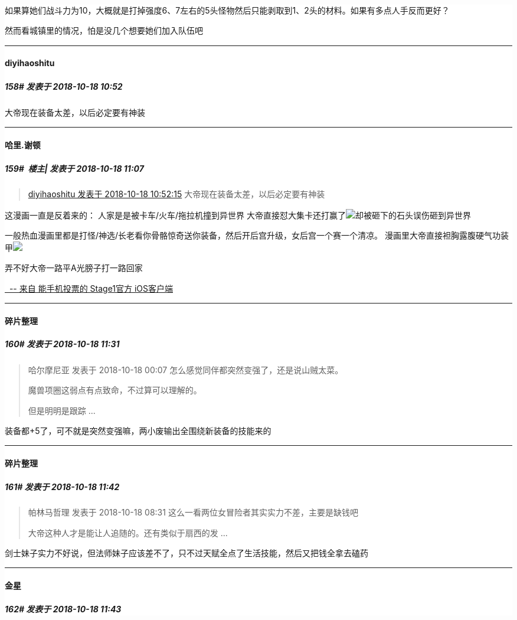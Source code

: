 如果算她们战斗力为10，大概就是打掉强度6、7左右的5头怪物然后只能剥取到1、2头的材料。如果有多点人手反而更好？

然而看城镇里的情况，怕是没几个想要她们加入队伍吧

*****

####  diyihaoshitu  
##### 158#       发表于 2018-10-18 10:52

大帝现在装备太差，以后必定要有神装

*****

####  哈里.谢顿  
##### 159#         楼主| 发表于 2018-10-18 11:07

<blockquote><a href="httphttps://bbs.saraba1st.com/2b/forum.php?mod=redirect&amp;goto=findpost&amp;pid=41302457&amp;ptid=1731804" target="_blank">diyihaoshitu 发表于 2018-10-18 10:52:15</a>
大帝现在装备太差，以后必定要有神装</blockquote>这漫画一直是反着来的：
人家是是被卡车/火车/拖拉机撞到异世界
大帝直接怼大集卡还打赢了<img src="https://static.saraba1st.com/image/smiley/face2017/068.png" referrerpolicy="no-referrer">却被砸下的石头误伤砸到异世界

一般热血漫画里都是打怪/神选/长老看你骨骼惊奇送你装备，然后开后宫升级，女后宫一个赛一个清凉。
漫画里大帝直接袒胸露腹硬气功装甲<img src="https://static.saraba1st.com/image/smiley/face2017/067.png" referrerpolicy="no-referrer">

弄不好大帝一路平A光膀子打一路回家

[  -- 来自 能手机投票的 Stage1官方 iOS客户端](https://itunes.apple.com/fi/app/saraba1st/id1221237470?mt=8)

*****

####  碎片整理  
##### 160#       发表于 2018-10-18 11:31

<blockquote>哈尔摩尼亚 发表于 2018-10-18 00:07
怎么感觉同伴都突然变强了，还是说山贼太菜。

魔兽项圈这弱点有点致命，不过算可以理解的。

但是明明是跟踪 ...</blockquote>
装备都+5了，可不就是突然变强嘛，两小废输出全围绕新装备的技能来的

*****

####  碎片整理  
##### 161#       发表于 2018-10-18 11:42

<blockquote>帕林马哲理 发表于 2018-10-18 08:31
这么一看两位女冒险者其实实力不差，主要是缺钱吧

大帝这种人才是能让人追随的。还有类似于扇西的发 ...</blockquote>
剑士妹子实力不好说，但法师妹子应该差不了，只不过天赋全点了生活技能，然后又把钱全拿去磕药

*****

####  金星  
##### 162#       发表于 2018-10-18 11:43
